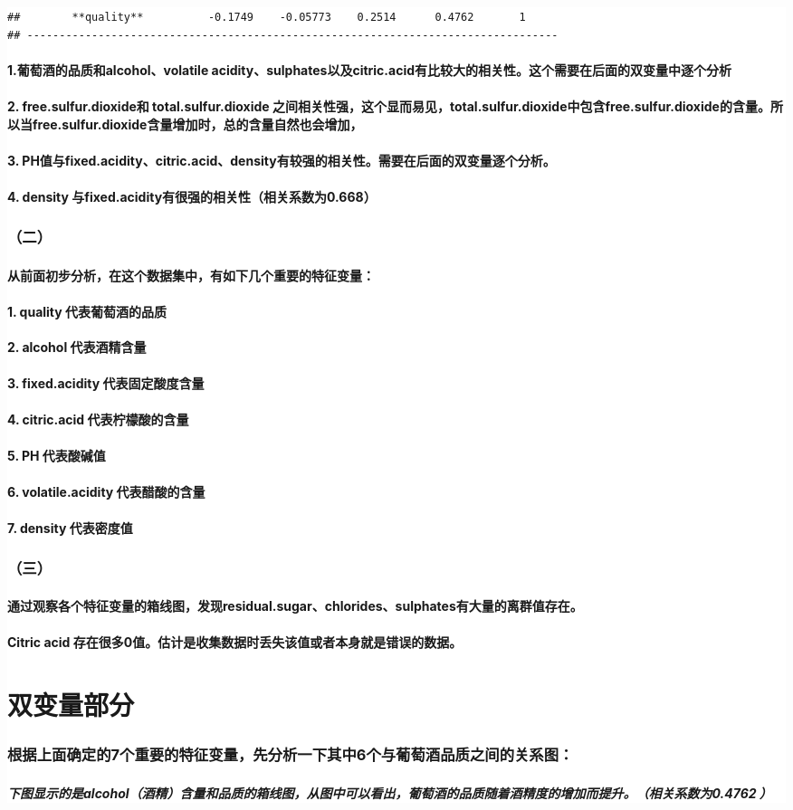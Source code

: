     ##        **quality**          -0.1749    -0.05773    0.2514      0.4762       1     
    ## ----------------------------------------------------------------------------------

#### 1.葡萄酒的品质和alcohol、volatile acidity、sulphates以及citric.acid有比较大的相关性。这个需要在后面的双变量中逐个分析

#### 2. free.sulfur.dioxide和 total.sulfur.dioxide 之间相关性强，这个显而易见，total.sulfur.dioxide中包含free.sulfur.dioxide的含量。所以当free.sulfur.dioxide含量增加时，总的含量自然也会增加，

#### 3. PH值与fixed.acidity、citric.acid、density有较强的相关性。需要在后面的双变量逐个分析。

#### 4. density 与fixed.acidity有很强的相关性（相关系数为0.668）

### （二）

#### 从前面初步分析，在这个数据集中，有如下几个重要的特征变量：

#### 1. quality 代表葡萄酒的品质

#### 2. alcohol 代表酒精含量

#### 3. fixed.acidity 代表固定酸度含量

#### 4. citric.acid 代表柠檬酸的含量

#### 5. PH 代表酸碱值

#### 6. volatile.acidity 代表醋酸的含量

#### 7. density 代表密度值

### （三）

#### 通过观察各个特征变量的箱线图，发现residual.sugar、chlorides、sulphates有大量的离群值存在。

#### Citric acid 存在很多0值。估计是收集数据时丢失该值或者本身就是错误的数据。

双变量部分
==========

### 根据上面确定的7个重要的特征变量，先分析一下其中6个与葡萄酒品质之间的关系图：

##### 下图显示的是alcohol（酒精）含量和品质的箱线图，从图中可以看出，葡萄酒的品质随着酒精度的增加而提升。（相关系数为0.4762 ）

